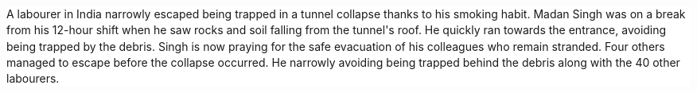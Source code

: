 A labourer in India narrowly escaped being trapped in a tunnel collapse thanks to his smoking habit. Madan Singh was on a break from his 12-hour shift when he saw rocks and soil falling from the tunnel's roof. He quickly ran towards the entrance, avoiding being trapped by the debris. Singh is now praying for the safe evacuation of his colleagues who remain stranded. Four others managed to escape before the collapse occurred. He narrowly avoiding being trapped behind the debris along with the 40 other labourers.

